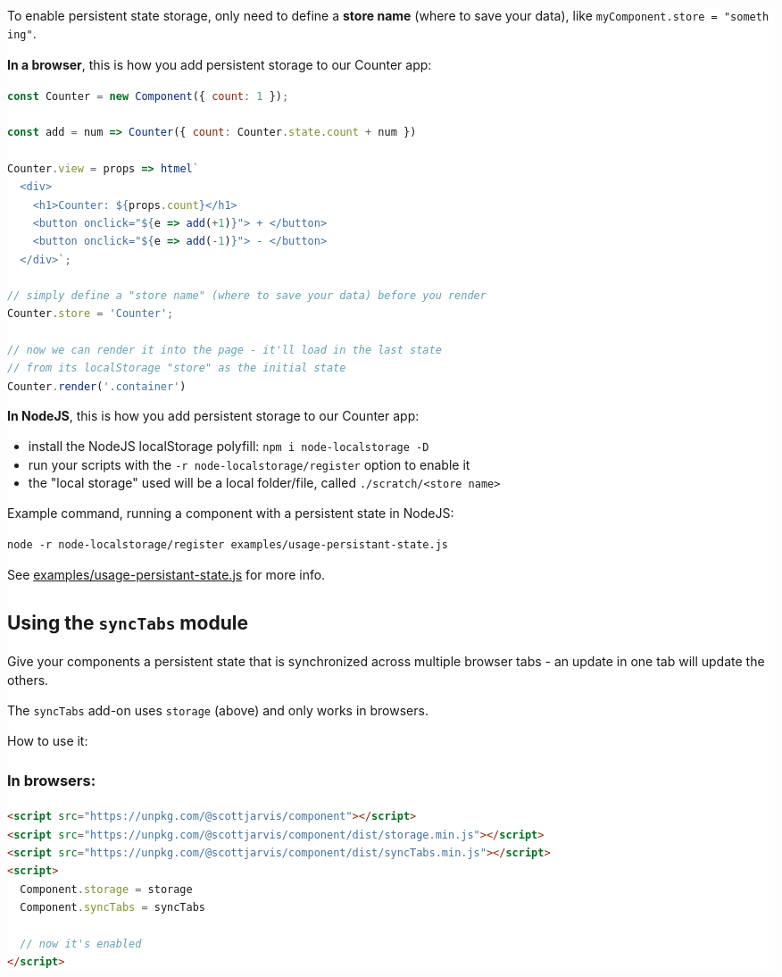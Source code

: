 To enable persistent state storage, only need to define a **store name** (where to save your data), like `myComponent.store = "something"`.

**In a browser**, this is how you add persistent storage to our Counter app:

```js
const Counter = new Component({ count: 1 });

const add = num => Counter({ count: Counter.state.count + num })

Counter.view = props => htmel`
  <div>
    <h1>Counter: ${props.count}</h1>
    <button onclick="${e => add(+1)}"> + </button>
    <button onclick="${e => add(-1)}"> - </button>
  </div>`;

// simply define a "store name" (where to save your data) before you render
Counter.store = 'Counter';

// now we can render it into the page - it'll load in the last state
// from its localStorage "store" as the initial state
Counter.render('.container')
```

**In NodeJS**, this is how you add persistent storage to our Counter app:

- install the NodeJS localStorage polyfill: `npm i node-localstorage -D`
- run your scripts with the `-r node-localstorage/register` option to enable it
- the "local storage" used will be a local folder/file, called `./scratch/<store name>`

Example command, running a component with a persistent state in NodeJS:

```
node -r node-localstorage/register examples/usage-persistant-state.js
```

See [examples/usage-persistant-state.js](examples/usage-persistant-state.js) for more info.

## Using the `syncTabs` module

Give your components a persistent state that is synchronized across multiple browser tabs - an update in one tab will update the others.

The `syncTabs` add-on uses `storage` (above) and only works in browsers.

How to use it:

### In browsers:

```html
<script src="https://unpkg.com/@scottjarvis/component"></script>
<script src="https://unpkg.com/@scottjarvis/component/dist/storage.min.js"></script>
<script src="https://unpkg.com/@scottjarvis/component/dist/syncTabs.min.js"></script>
<script>
  Component.storage = storage
  Component.syncTabs = syncTabs

  // now it's enabled
</script>
```
